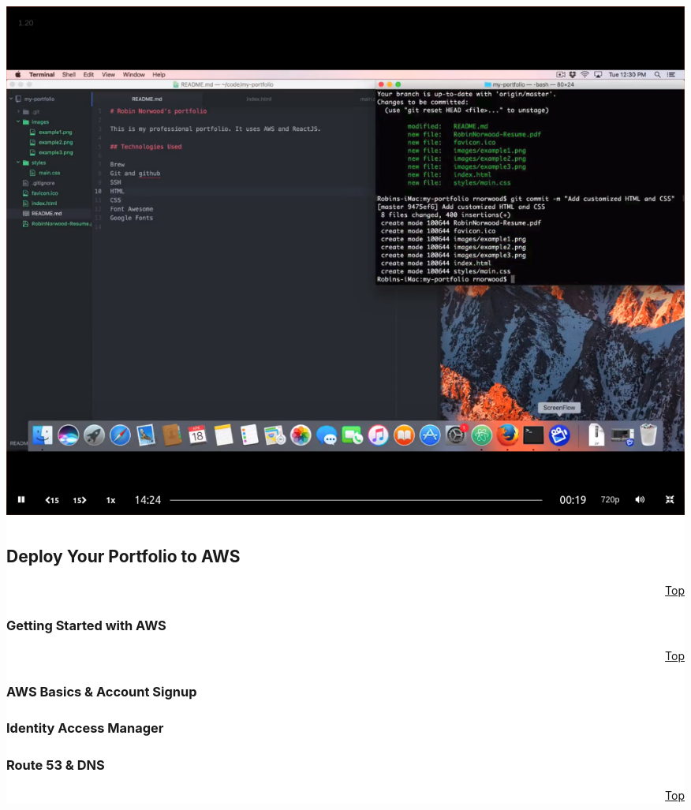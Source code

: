 ![](Screenshot%20from%202018-02-18%2011-56-54.png)
---


<a id="deploy"></a>

## Deploy Your Portfolio to AWS
<p align="right"><a href="#top">Top</a></p>

<a id="deploy-started"></a>
### Getting Started with AWS
<p align="right"><a href="#top">Top</a></p>


<a id="deploy-aws"></a>
### AWS Basics & Account Signup
### Identity Access Manager
### Route 53 & DNS
<p align="right"><a href="#top">Top</a></p>
